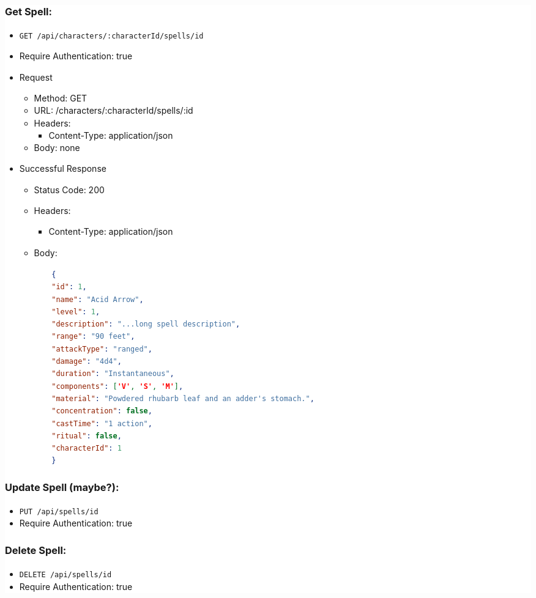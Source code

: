 ### Get Spell:
* ```GET /api/characters/:characterId/spells/id```
* Require Authentication: true
* Request
  * Method: GET
  * URL: /characters/:characterId/spells/:id
  * Headers:
    * Content-Type: application/json
  * Body: none

* Successful Response
  * Status Code: 200
  * Headers:
    * Content-Type: application/json
  * Body:

    ```json
        {
        "id": 1,
        "name": "Acid Arrow",
        "level": 1,
        "description": "...long spell description",
        "range": "90 feet",
        "attackType": "ranged",
        "damage": "4d4",
        "duration": "Instantaneous",
        "components": ['V', 'S', 'M'],
        "material": "Powdered rhubarb leaf and an adder's stomach.",
        "concentration": false,
        "castTime": "1 action",
        "ritual": false,
        "characterId": 1
        }
    ```

### Update Spell (maybe?):
* ```PUT /api/spells/id```
* Require Authentication: true

### Delete Spell:
* ```DELETE /api/spells/id```
* Require Authentication: true
